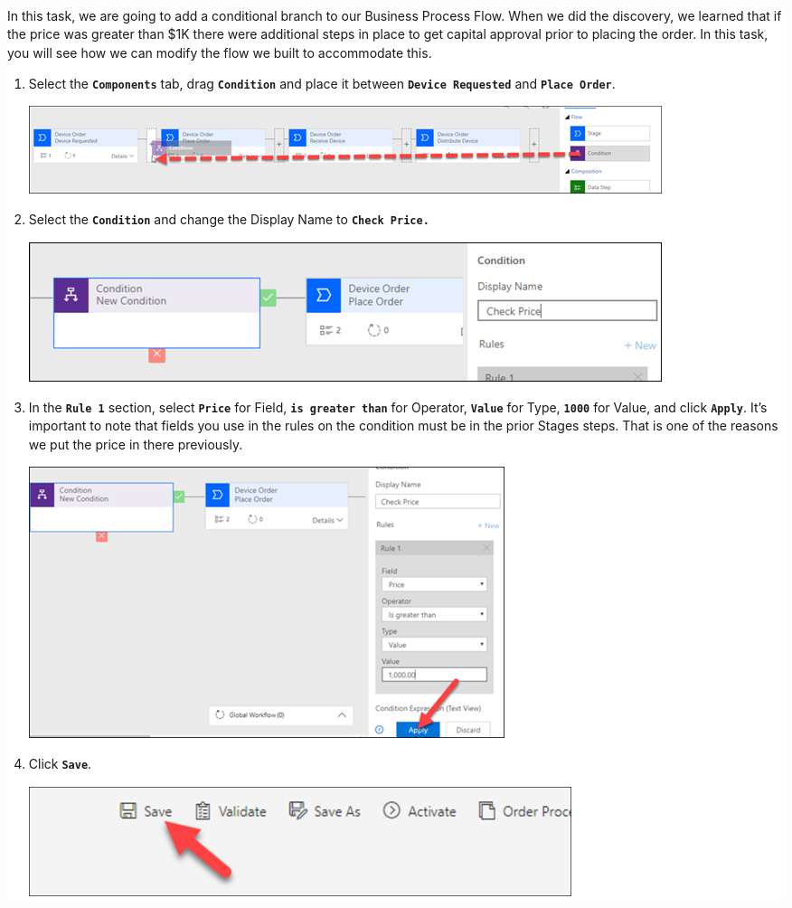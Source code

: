 In this task, we are going to add a conditional branch to our Business Process Flow. When we did the discovery, we
learned that if the price was greater than $1K there were additional steps in place to get capital approval prior to placing
the order. In this task, you will see how we can modify the flow we built to accommodate this.

1. Select the **`Components`** tab, drag **`Condition`** and place it between **`Device Requested`** and **`Place Order`**.<br/>
   
   <img src="images/image45.png"/><br/>
   
2. Select the **`Condition`** and change the Display Name to **`Check Price.`**<br/>
   
   <img src="images/image46.png"/><br/>
     
3. In the **`Rule 1`** section, select **`Price`** for Field, **`is greater than`** for Operator, **`Value`** for Type, **`1000`** for Value, and click **`Apply`**. It’s important to note that fields you use in the rules on the condition must be in the prior Stages steps. That is one of the reasons we put the price in there previously.<br/>
   
     <img src="images/image47.png"/><br/>
     
4. Click **`Save`**.<br/>

   <img src="images/image48.png"/><br/>
     